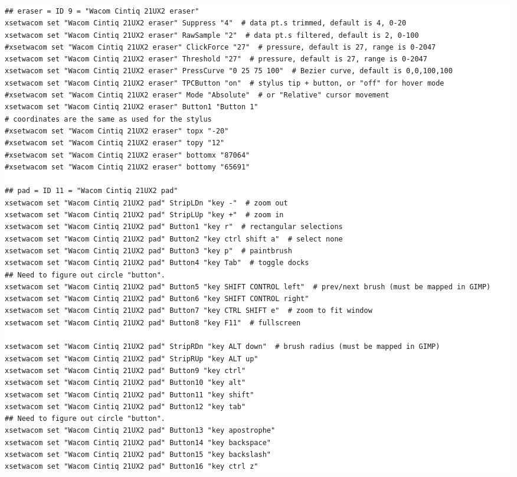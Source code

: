     ## eraser = ID 9 = "Wacom Cintiq 21UX2 eraser"
    xsetwacom set "Wacom Cintiq 21UX2 eraser" Suppress "4"  # data pt.s trimmed, default is 4, 0-20
    xsetwacom set "Wacom Cintiq 21UX2 eraser" RawSample "2"  # data pt.s filtered, default is 2, 0-100
    #xsetwacom set "Wacom Cintiq 21UX2 eraser" ClickForce "27"  # pressure, default is 27, range is 0-2047
    xsetwacom set "Wacom Cintiq 21UX2 eraser" Threshold "27"  # pressure, default is 27, range is 0-2047
    xsetwacom set "Wacom Cintiq 21UX2 eraser" PressCurve "0 25 75 100"  # Bezier curve, default is 0,0,100,100
    xsetwacom set "Wacom Cintiq 21UX2 eraser" TPCButton "on"  # stylus tip + button, or "off" for hover mode
    #xsetwacom set "Wacom Cintiq 21UX2 eraser" Mode "Absolute"  # or "Relative" cursor movement
    xsetwacom set "Wacom Cintiq 21UX2 eraser" Button1 "Button 1"
    # coordinates are the same as used for the stylus
    #xsetwacom set "Wacom Cintiq 21UX2 eraser" topx "-20"
    #xsetwacom set "Wacom Cintiq 21UX2 eraser" topy "12"
    #xsetwacom set "Wacom Cintiq 21UX2 eraser" bottomx "87064"
    #xsetwacom set "Wacom Cintiq 21UX2 eraser" bottomy "65691"

    ## pad = ID 11 = "Wacom Cintiq 21UX2 pad"
    xsetwacom set "Wacom Cintiq 21UX2 pad" StripLDn "key -"  # zoom out
    xsetwacom set "Wacom Cintiq 21UX2 pad" StripLUp "key +"  # zoom in
    xsetwacom set "Wacom Cintiq 21UX2 pad" Button1 "key r"  # rectangular selections
    xsetwacom set "Wacom Cintiq 21UX2 pad" Button2 "key ctrl shift a"  # select none
    xsetwacom set "Wacom Cintiq 21UX2 pad" Button3 "key p"  # paintbrush
    xsetwacom set "Wacom Cintiq 21UX2 pad" Button4 "key Tab"  # toggle docks
    ## Need to figure out circle "button".
    xsetwacom set "Wacom Cintiq 21UX2 pad" Button5 "key SHIFT CONTROL left"  # prev/next brush (must be mapped in GIMP)
    xsetwacom set "Wacom Cintiq 21UX2 pad" Button6 "key SHIFT CONTROL right" 
    xsetwacom set "Wacom Cintiq 21UX2 pad" Button7 "key CTRL SHIFT e"  # zoom to fit window
    xsetwacom set "Wacom Cintiq 21UX2 pad" Button8 "key F11"  # fullscreen

    xsetwacom set "Wacom Cintiq 21UX2 pad" StripRDn "key ALT down"  # brush radius (must be mapped in GIMP)
    xsetwacom set "Wacom Cintiq 21UX2 pad" StripRUp "key ALT up"
    xsetwacom set "Wacom Cintiq 21UX2 pad" Button9 "key ctrl"
    xsetwacom set "Wacom Cintiq 21UX2 pad" Button10 "key alt"
    xsetwacom set "Wacom Cintiq 21UX2 pad" Button11 "key shift"
    xsetwacom set "Wacom Cintiq 21UX2 pad" Button12 "key tab"
    ## Need to figure out circle "button".
    xsetwacom set "Wacom Cintiq 21UX2 pad" Button13 "key apostrophe"
    xsetwacom set "Wacom Cintiq 21UX2 pad" Button14 "key backspace"
    xsetwacom set "Wacom Cintiq 21UX2 pad" Button15 "key backslash"
    xsetwacom set "Wacom Cintiq 21UX2 pad" Button16 "key ctrl z"
